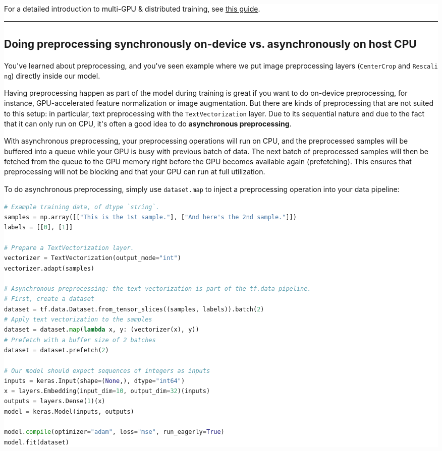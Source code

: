 For a detailed introduction to multi-GPU & distributed training, see
[this guide](/guides/distributed_training/).

---
## Doing preprocessing synchronously on-device vs. asynchronously on host CPU

You've learned about preprocessing, and you've seen example where we put image
 preprocessing layers (`CenterCrop` and `Rescaling`) directly inside our model.

Having preprocessing happen as part of the model during training
is great if you want to do on-device preprocessing, for instance, GPU-accelerated
feature normalization or image augmentation. But there are kinds of preprocessing that
are not suited to this setup: in particular, text preprocessing with the
`TextVectorization` layer. Due to its sequential nature and due to the fact that it
 can only run on CPU, it's often a good idea to do **asynchronous preprocessing**.

With asynchronous preprocessing, your preprocessing operations will run on CPU, and the
preprocessed samples will be buffered into a queue while your GPU is busy with
previous batch of data. The next batch of preprocessed samples will then be fetched
from the queue to the GPU memory right before the GPU becomes available again
(prefetching). This ensures that preprocessing will not be blocking and that your GPU
 can run at full utilization.

To do asynchronous preprocessing, simply use `dataset.map` to inject a preprocessing
 operation into your data pipeline:


```python
# Example training data, of dtype `string`.
samples = np.array([["This is the 1st sample."], ["And here's the 2nd sample."]])
labels = [[0], [1]]

# Prepare a TextVectorization layer.
vectorizer = TextVectorization(output_mode="int")
vectorizer.adapt(samples)

# Asynchronous preprocessing: the text vectorization is part of the tf.data pipeline.
# First, create a dataset
dataset = tf.data.Dataset.from_tensor_slices((samples, labels)).batch(2)
# Apply text vectorization to the samples
dataset = dataset.map(lambda x, y: (vectorizer(x), y))
# Prefetch with a buffer size of 2 batches
dataset = dataset.prefetch(2)

# Our model should expect sequences of integers as inputs
inputs = keras.Input(shape=(None,), dtype="int64")
x = layers.Embedding(input_dim=10, output_dim=32)(inputs)
outputs = layers.Dense(1)(x)
model = keras.Model(inputs, outputs)

model.compile(optimizer="adam", loss="mse", run_eagerly=True)
model.fit(dataset)
```
